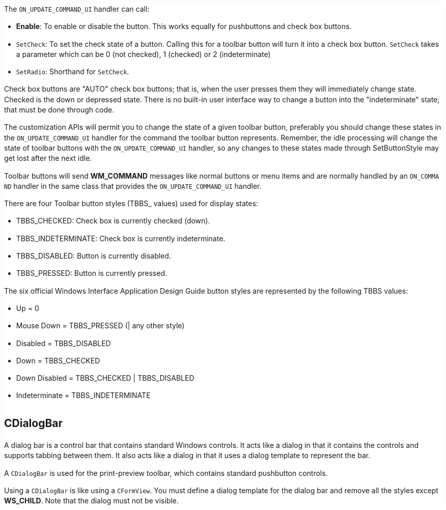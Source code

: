  The `ON_UPDATE_COMMAND_UI` handler can call:  
  
-   **Enable**: To enable or disable the button. This works equally for pushbuttons and check box buttons.  
  
-   `SetCheck`: To set the check state of a button. Calling this for a toolbar button will turn it into a check box button. `SetCheck` takes a parameter which can be 0 (not checked), 1 (checked) or 2 (indeterminate)  
  
-   `SetRadio`: Shorthand for `SetCheck`.  
  
 Check box buttons are "AUTO" check box buttons; that is, when the user presses them they will immediately change state. Checked is the down or depressed state. There is no built-in user interface way to change a button into the "indeterminate" state; that must be done through code.  
  
 The customization APIs will permit you to change the state of a given toolbar button, preferably you should change these states in the `ON_UPDATE_COMMAND_UI` handler for the command the toolbar button represents. Remember, the idle processing will change the state of toolbar buttons with the `ON_UPDATE_COMMAND_UI` handler, so any changes to these states made through SetButtonStyle may get lost after the next idle.  
  
 Toolbar buttons will send **WM_COMMAND** messages like normal buttons or menu items and are normally handled by an `ON_COMMAND` handler in the same class that provides the `ON_UPDATE_COMMAND_UI` handler.  
  
 There are four Toolbar button styles (TBBS_ values) used for display states:  
  
-   TBBS_CHECKED:   Check box is currently checked (down).  
  
-   TBBS_INDETERMINATE:   Check box is currently indeterminate.  
  
-   TBBS_DISABLED:   Button is currently disabled.  
  
-   TBBS_PRESSED:   Button is currently pressed.  
  
 The six official Windows Interface Application Design Guide button styles are represented by the following TBBS values:  
  
-   Up = 0  
  
-   Mouse Down = TBBS_PRESSED (&#124; any other style)  
  
-   Disabled = TBBS_DISABLED  
  
-   Down = TBBS_CHECKED  
  
-   Down Disabled = TBBS_CHECKED &#124; TBBS_DISABLED  
  
-   Indeterminate = TBBS_INDETERMINATE  
  
##  <a name="_mfcnotes_cdialogbar"></a> CDialogBar  
 A dialog bar is a control bar that contains standard Windows controls. It acts like a dialog in that it contains the controls and supports tabbing between them. It also acts like a dialog in that it uses a dialog template to represent the bar.  
  
 A `CDialogBar` is used for the print-preview toolbar, which contains standard pushbutton controls.  
  
 Using a `CDialogBar` is like using a `CFormView`. You must define a dialog template for the dialog bar and remove all the styles except **WS_CHILD**. Note that the dialog must not be visible.  
  